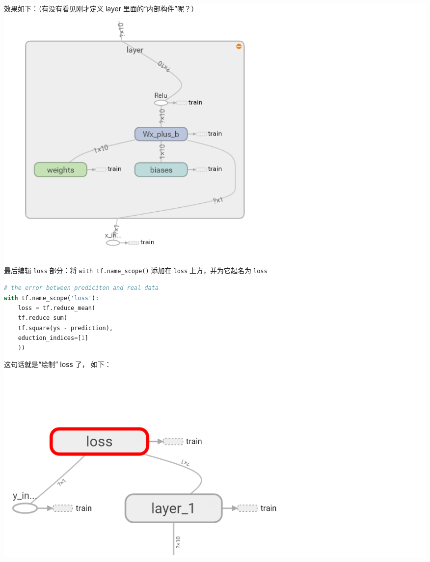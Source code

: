 效果如下：（有没有看见刚才定义 layer 里面的“内部构件”呢？）

<img src="/images/tensorflow/tf-4.1_4.png" width="600" />

最后编辑 `loss` 部分：将 `with tf.name_scope()` 添加在 `loss` 上方，并为它起名为 `loss`

```python
# the error between prediciton and real data
with tf.name_scope('loss'):
    loss = tf.reduce_mean(
    tf.reduce_sum(
    tf.square(ys - prediction),
    eduction_indices=[1]
    ))
```

这句话就是“绘制” loss 了， 如下：

<img src="/images/tensorflow/tf-4.1_5.png" width="600" />


[1]: https://www.tensorflow.org/
[2]: https://morvanzhou.github.io/tutorials/machine-learning/tensorflow/
[3]: https://github.com/MorvanZhou/tutorials/blob/master/tensorflowTUT/tf14_tensorboard/full_code.py
[img1]: /images/tensorflow/tf-4.1_1.png
[img2]: /images/tensorflow/tf-4.1_2.png